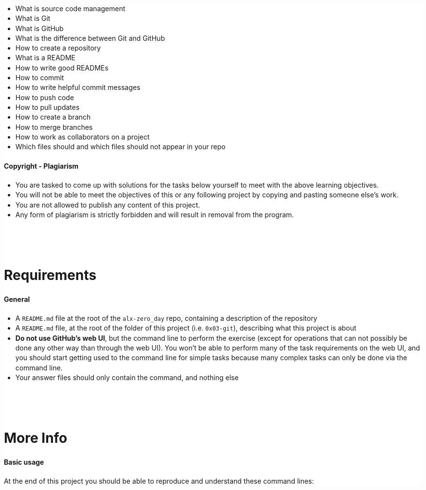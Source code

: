 * What is source code management
* What is Git
* What is GitHub
* What is the difference between Git and GitHub
* How to create a repository
* What is a README
* How to write good READMEs
* How to commit
* How to write helpful commit messages
* How to push code
* How to pull updates
* How to create a branch
* How to merge branches
* How to work as collaborators on a project
* Which files should and which files should not appear in your repo

#### Copyright - Plagiarism

* You are tasked to come up with solutions for the tasks below yourself to meet with the above learning objectives.
* You will not be able to meet the objectives of this or any following project by copying and pasting someone else’s work.
* You are not allowed to publish any content of this project.
* Any form of plagiarism is strictly forbidden and will result in removal from the program.


<br><br>

# Requirements

#### General

* A `README.md` file at the root of the `alx-zero_day` repo, containing a description of the repository
* A `README.md` file, at the root of the folder of this project (i.e. `0x03-git`), describing what this project is about
* <b>Do not use GitHub’s web UI</b>, but the command line to perform the exercise (except for operations that can not possibly be done any other way than through the web UI). You won’t be able to perform many of the task requirements on the web UI, and you should start getting used to the command line for simple tasks because many complex tasks can only be done via the command line.
* Your answer files should only contain the command, and nothing else




<br><br>

# More Info

#### Basic usage

At the end of this project you should be able to reproduce and understand these command lines:
